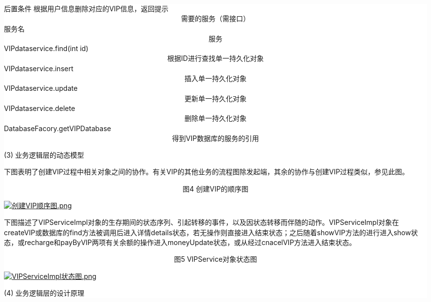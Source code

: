  </tr>
  <tr>
    <td>后置条件</td>
    <td>根据用户信息删除对应的VIP信息，返回提示</td>
  </tr>
  <tr>
    <td colspan="3"><center>需要的服务（需接口）</center></td>
  </tr>
  <tr>
    <td>服务名</td>
    <td colspan="2"><center>服务</center></td>
  </tr>
  <tr>
    <td>VIPdataservice.find(int id)</td>
    <td colspan="2"> <center>根据ID进行查找单一持久化对象</center></td>
  </tr>
  <tr>
    <td>VIPdataservice.insert</td>
    <td colspan="2"> <center>插入单一持久化对象</center></td>
  </tr>
  <tr>
    <td>VIPdataservice.update</td>
    <td colspan="2"> <center>更新单一持久化对象</center></td>
  </tr>
  <tr>
    <td>VIPdataservice.delete</td>
    <td colspan="2"> <center>删除单一持久化对象</center></td>
  </tr>
  <tr>
    <td>DatabaseFacory.getVIPDatabase</td>
    <td colspan="2"> <center>得到VIP数据库的服务的引用</center></td>
  </tr>
  </table>

(3) 业务逻辑层的动态模型

下图表明了创建VIP过程中相关对象之间的协作。有关VIP的其他业务的流程图除发起端，其余的协作与创建VIP过程类似，参见此图。

<center>图4 创建VIP的顺序图</center>

[![创建VIP顺序图.png](https://i.loli.net/2019/05/03/5ccc51224ac93.png)](https://i.loli.net/2019/05/03/5ccc51224ac93.png)


下图描述了VIPServiceImpl对象的生存期间的状态序列、引起转移的事件，以及因状态转移而伴随的动作。VIPServiceImpl对象在createVIP或数据库的find方法被调用后进入详情details状态，若无操作则直接进入结束状态；之后随着showVIP方法的进行进入show状态，或recharge和payByVIP两项有关余额的操作进入moneyUpdate状态，或从经过cnacelVIP方法进入结束状态。

<center>图5 VIPService对象状态图</center>

[![VIPServiceImpl状态图.png](https://i.loli.net/2019/05/03/5ccc55ae0144e.png)](https://i.loli.net/2019/05/03/5ccc55ae0144e.png)


(4) 业务逻辑层的设计原理
